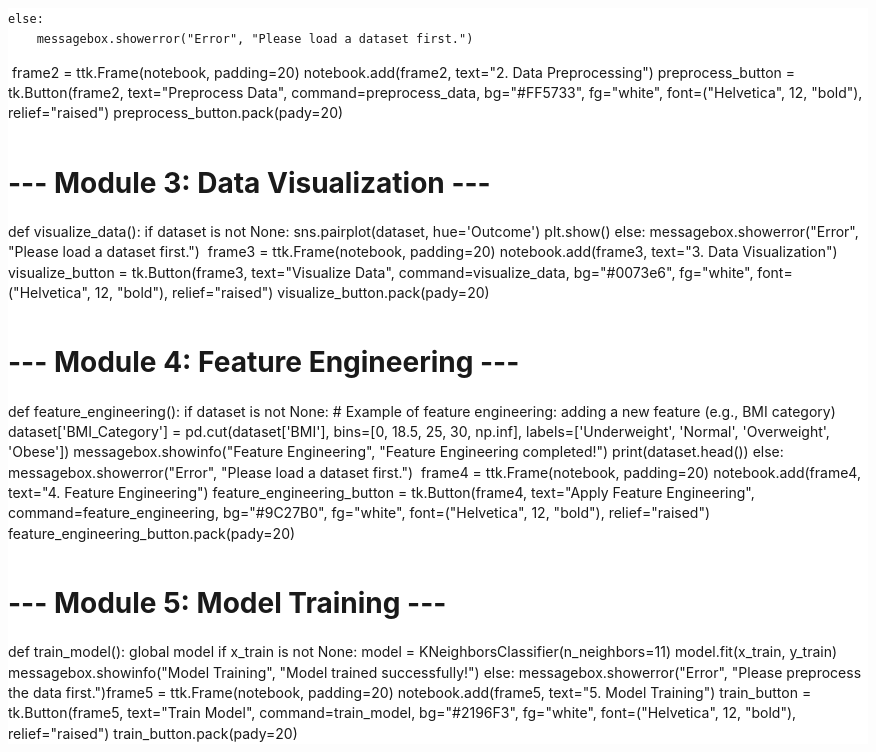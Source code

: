     else:
        messagebox.showerror("Error", "Please load a dataset first.")
​
frame2 = ttk.Frame(notebook, padding=20)
notebook.add(frame2, text="2. Data Preprocessing")
preprocess_button = tk.Button(frame2, text="Preprocess Data", command=preprocess_data, bg="#FF5733", fg="white", font=("Helvetica", 12, "bold"), relief="raised")
preprocess_button.pack(pady=20)
​
# --- Module 3: Data Visualization ---
def visualize_data():
    if dataset is not None:
        sns.pairplot(dataset, hue='Outcome')
        plt.show()
    else:
        messagebox.showerror("Error", "Please load a dataset first.")
​
frame3 = ttk.Frame(notebook, padding=20)
notebook.add(frame3, text="3. Data Visualization")
visualize_button = tk.Button(frame3, text="Visualize Data", command=visualize_data, bg="#0073e6", fg="white", font=("Helvetica", 12, "bold"), relief="raised")
visualize_button.pack(pady=20)
​
# --- Module 4: Feature Engineering ---
def feature_engineering():
    if dataset is not None:
        # Example of feature engineering: adding a new feature (e.g., BMI category)
        dataset['BMI_Category'] = pd.cut(dataset['BMI'], bins=[0, 18.5, 25, 30, np.inf], labels=['Underweight', 'Normal', 'Overweight', 'Obese'])
        messagebox.showinfo("Feature Engineering", "Feature Engineering completed!")
        print(dataset.head())
    else:
        messagebox.showerror("Error", "Please load a dataset first.")
​
frame4 = ttk.Frame(notebook, padding=20)
notebook.add(frame4, text="4. Feature Engineering")
feature_engineering_button = tk.Button(frame4, text="Apply Feature Engineering", command=feature_engineering, bg="#9C27B0", fg="white", font=("Helvetica", 12, "bold"), relief="raised")
feature_engineering_button.pack(pady=20)
​
# --- Module 5: Model Training ---
def train_model():
    global model
    if x_train is not None:
        model = KNeighborsClassifier(n_neighbors=11)
        model.fit(x_train, y_train)
        messagebox.showinfo("Model Training", "Model trained successfully!")
    else:
        messagebox.showerror("Error", "Please preprocess the data first.")
​
frame5 = ttk.Frame(notebook, padding=20)
notebook.add(frame5, text="5. Model Training")
train_button = tk.Button(frame5, text="Train Model", command=train_model, bg="#2196F3", fg="white", font=("Helvetica", 12, "bold"), relief="raised")
train_button.pack(pady=20)
​
